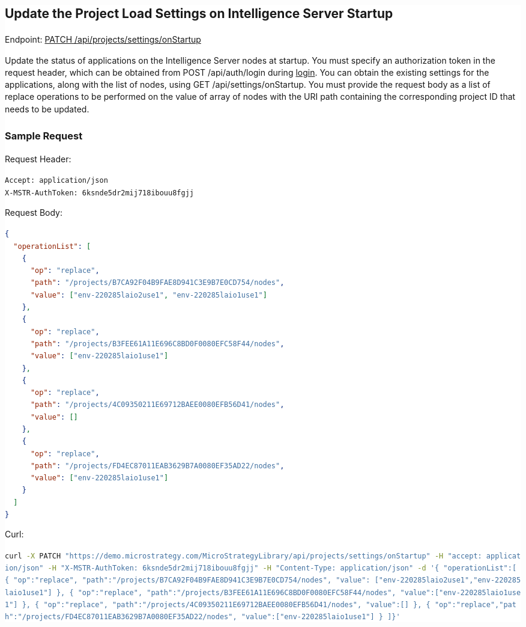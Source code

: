 ## Update the Project Load Settings on Intelligence Server Startup

Endpoint: [PATCH /api/projects/settings/onStartup](https://demo.microstrategy.com/MicroStrategyLibrary/api-docs/index.html#/Projects/patchProjectLoadSettings)

Update the status of applications on the Intelligence Server nodes at startup. You must specify an authorization token in the request header, which can be obtained from POST /api/auth/login during [login](#log-in). You can obtain the existing settings for the applications, along with the list of nodes, using GET /api/settings/onStartup. You must provide the request body as a list of replace operations to be performed on the value of array of nodes with the URI path containing the corresponding project ID that needs to be updated.

### Sample Request

Request Header:

```http
Accept: application/json
X-MSTR-AuthToken: 6ksnde5dr2mij718ibouu8fgjj
```

Request Body:

```json
{
  "operationList": [
    {
      "op": "replace",
      "path": "/projects/B7CA92F04B9FAE8D941C3E9B7E0CD754/nodes",
      "value": ["env-220285laio2use1", "env-220285laio1use1"]
    },
    {
      "op": "replace",
      "path": "/projects/B3FEE61A11E696C8BD0F0080EFC58F44/nodes",
      "value": ["env-220285laio1use1"]
    },
    {
      "op": "replace",
      "path": "/projects/4C09350211E69712BAEE0080EFB56D41/nodes",
      "value": []
    },
    {
      "op": "replace",
      "path": "/projects/FD4EC87011EAB3629B7A0080EF35AD22/nodes",
      "value": ["env-220285laio1use1"]
    }
  ]
}
```

Curl:

```bash
curl -X PATCH "https://demo.microstrategy.com/MicroStrategyLibrary/api/projects/settings/onStartup" -H "accept: application/json" -H "X-MSTR-AuthToken: 6ksnde5dr2mij718ibouu8fgjj" -H "Content-Type: application/json" -d '{ "operationList":[ { "op":"replace", "path":"/projects/B7CA92F04B9FAE8D941C3E9B7E0CD754/nodes", "value": ["env-220285laio2use1","env-220285laio1use1"] }, { "op":"replace", "path":"/projects/B3FEE61A11E696C8BD0F0080EFC58F44/nodes", "value":["env-220285laio1use1"] }, { "op":"replace", "path":"/projects/4C09350211E69712BAEE0080EFB56D41/nodes", "value":[] }, { "op":"replace","path":"/projects/FD4EC87011EAB3629B7A0080EF35AD22/nodes", "value":["env-220285laio1use1"] } ]}'
```
